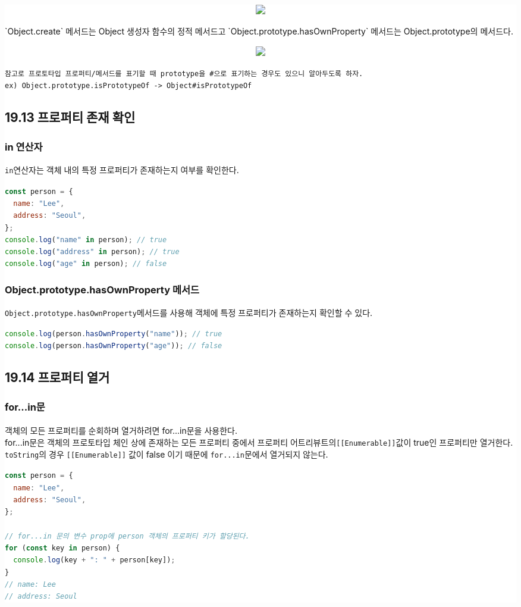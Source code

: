 <p align="center"><img src="https://velog.velcdn.com/images/kozel/post/35e27236-ff76-47d1-baf9-e11a20aeb404/image.jpeg" width="600"></p>
`Object.create` 메서드는 Object 생성자 함수의 정적 메서드고 `Object.prototype.hasOwnProperty` 메서드는 Object.prototype의 메서드다.

<p align="center"><img src="https://velog.velcdn.com/images/kozel/post/2cf13d87-5b59-4b7d-bdd5-a33c525cc221/image.jpeg" width="300"></p>

    참고로 프로토타입 프로퍼티/메서드를 표기할 때 prototype을 #으로 표기하는 경우도 있으니 알아두도록 하자.
    ex) Object.prototype.isPrototypeOf -> Object#isPrototypeOf

## 19.13 프로퍼티 존재 확인

### in 연산자

`in`연산자는 객체 내의 특정 프로퍼티가 존재하는지 여부를 확인한다.

```js
const person = {
  name: "Lee",
  address: "Seoul",
};
console.log("name" in person); // true
console.log("address" in person); // true
console.log("age" in person); // false
```

### Object.prototype.hasOwnProperty 메서드

`Object.prototype.hasOwnProperty`메서드를 사용해 객체에 특정 프로퍼티가 존재하는지 확인할 수 있다.

```js
console.log(person.hasOwnProperty("name")); // true
console.log(person.hasOwnProperty("age")); // false
```

## 19.14 프로퍼티 열거

### for...in문

객체의 모든 프로퍼티를 순회하며 열거하려면 for...in문을 사용한다.  
for...in문은 객체의 프로토타입 체인 상에 존재하는 모든 프로퍼티 중에서 프로퍼티 어트리뷰트의`[[Enumerable]]`값이 true인 프로퍼티만 열거한다.  
`toString`의 경우 `[[Enumerable]]` 값이 false 이기 때문에 `for...in`문에서 열거되지 않는다.

```js
const person = {
  name: "Lee",
  address: "Seoul",
};

// for...in 문의 변수 prop에 person 객체의 프로퍼티 키가 할당된다.
for (const key in person) {
  console.log(key + ": " + person[key]);
}
// name: Lee
// address: Seoul
```
